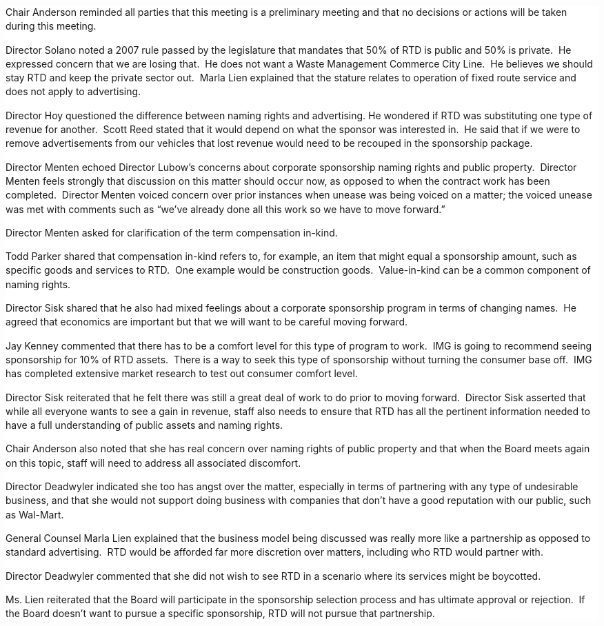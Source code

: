 Chair Anderson reminded all parties that this meeting is a preliminary meeting and that no decisions or actions will be taken during this meeting.

Director Solano noted a 2007 rule passed by the legislature that mandates that 50% of RTD is public and 50% is private.  He expressed concern that we are losing that.  He does not want a Waste Management Commerce City Line.  He believes we should stay RTD and keep the private sector out.  Marla Lien explained that the stature relates to operation of fixed route service and does not apply to advertising.

Director Hoy questioned the difference between naming rights and advertising. He wondered if RTD was substituting one type of revenue for another.  Scott Reed stated that it would depend on what the sponsor was interested in.  He said that if we were to remove advertisements from our vehicles that lost revenue would need to be recouped in the sponsorship package.

Director Menten echoed Director Lubow’s concerns about corporate sponsorship naming rights and public property.  Director Menten feels strongly that discussion on this matter should occur now, as opposed to when the contract work has been completed.  Director Menten voiced concern over prior instances when unease was being voiced on a matter; the voiced unease was met with comments such as “we’ve already done all this work so we have to move forward.”

Director Menten asked for clarification of the term compensation in-kind.

Todd Parker shared that compensation in-kind refers to, for example, an item that might equal a sponsorship amount, such as specific goods and services to RTD.  One example would be construction goods.  Value-in-kind can be a common component of naming rights.

Director Sisk shared that he also had mixed feelings about a corporate sponsorship program in terms of changing names.  He agreed that economics are important but that we will want to be careful moving forward.

Jay Kenney commented that there has to be a comfort level for this type of program to work.  IMG is going to recommend seeing sponsorship for 10% of RTD assets.  There is a way to seek this type of sponsorship without turning the consumer base off.  IMG has completed extensive market research to test out consumer comfort level.

Director Sisk reiterated that he felt there was still a great deal of work to do prior to moving forward.  Director Sisk asserted that while all everyone wants to see a gain in revenue, staff also needs to ensure that RTD has all the pertinent information needed to have a full understanding of public assets and naming rights.

Chair Anderson also noted that she has real concern over naming rights of public property and that when the Board meets again on this topic, staff will need to address all associated discomfort.

Director Deadwyler indicated she too has angst over the matter, especially in terms of partnering with any type of undesirable business, and that she would not support doing business with companies that don’t have a good reputation with our public, such as Wal-Mart.

General Counsel Marla Lien explained that the business model being discussed was really more like a partnership as opposed to standard advertising.  RTD would be afforded far more discretion over matters, including who RTD would partner with.

Director Deadwyler commented that she did not wish to see RTD in a scenario where its services might be boycotted.

Ms. Lien reiterated that the Board will participate in the sponsorship selection process and has ultimate approval or rejection.  If the Board doesn’t want to pursue a specific sponsorship, RTD will not pursue that partnership.
